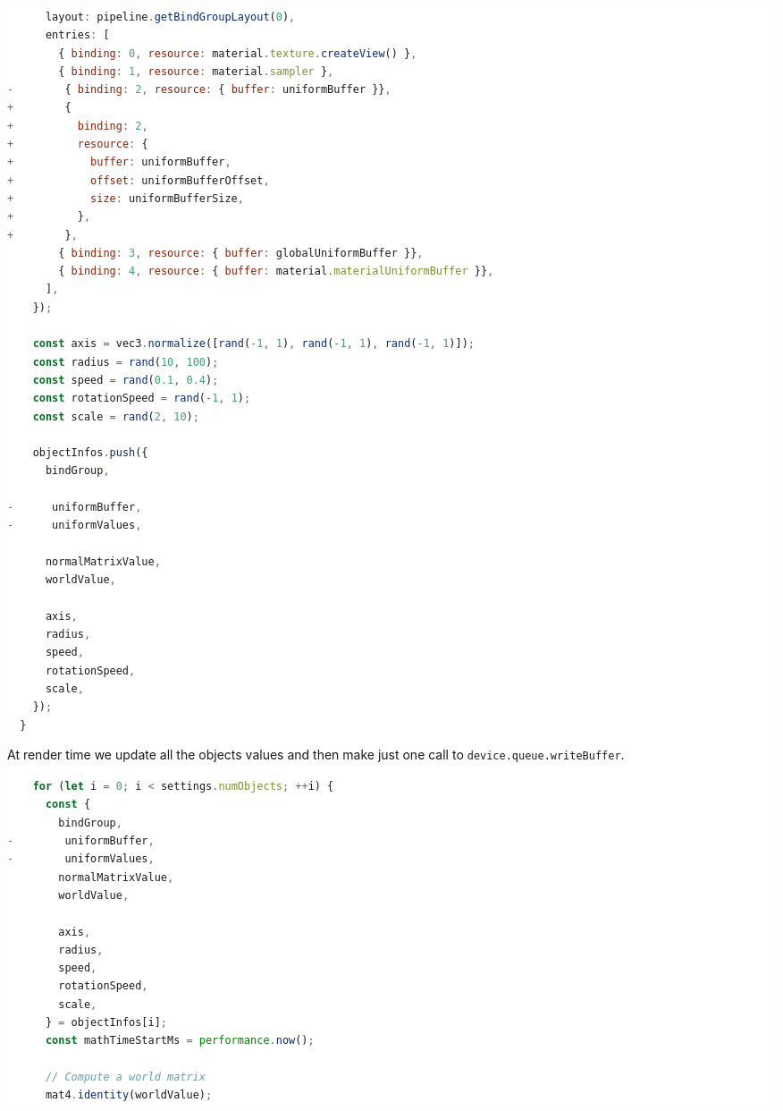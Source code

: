 ```js
      layout: pipeline.getBindGroupLayout(0),
      entries: [
        { binding: 0, resource: material.texture.createView() },
        { binding: 1, resource: material.sampler },
-        { binding: 2, resource: { buffer: uniformBuffer }},
+        {
+          binding: 2,
+          resource: {
+            buffer: uniformBuffer,
+            offset: uniformBufferOffset,
+            size: uniformBufferSize,
+          },
+        },
        { binding: 3, resource: { buffer: globalUniformBuffer }},
        { binding: 4, resource: { buffer: material.materialUniformBuffer }},
      ],
    });

    const axis = vec3.normalize([rand(-1, 1), rand(-1, 1), rand(-1, 1)]);
    const radius = rand(10, 100);
    const speed = rand(0.1, 0.4);
    const rotationSpeed = rand(-1, 1);
    const scale = rand(2, 10);

    objectInfos.push({
      bindGroup,

-      uniformBuffer,
-      uniformValues,

      normalMatrixValue,
      worldValue,

      axis,
      radius,
      speed,
      rotationSpeed,
      scale,
    });
  }
```

At render time we update all the objects values and then make
just one call to `device.queue.writeBuffer`.

```js
    for (let i = 0; i < settings.numObjects; ++i) {
      const {
        bindGroup,
-        uniformBuffer,
-        uniformValues,
        normalMatrixValue,
        worldValue,

        axis,
        radius,
        speed,
        rotationSpeed,
        scale,
      } = objectInfos[i];
      const mathTimeStartMs = performance.now();

      // Compute a world matrix
      mat4.identity(worldValue);
```